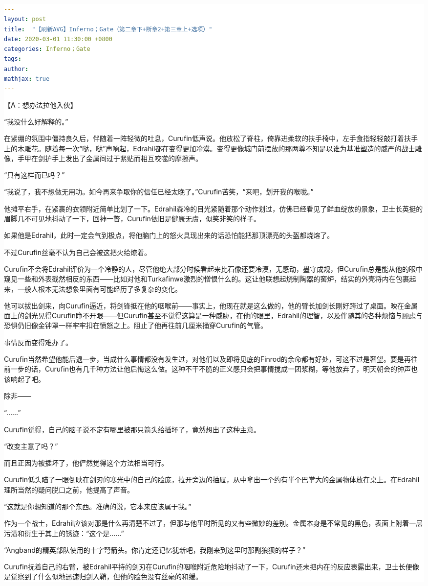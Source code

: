 ```yaml
---
layout: post
title:  "【刷新AVG】Inferno；Gate（第二章下+断章2+第三章上+选项）"
date: 2020-03-01 11:30:00 +0800
categories: Inferno；Gate
tags: 
author: 
mathjax: true
---
```


【A：想办法拉他入伙】

“我没什么好解释的。”

在紧绷的氛围中僵持良久后，伴随着一阵轻微的吐息，Curufin低声说。他放松了脊柱，倚靠进柔软的扶手椅中，左手食指轻轻敲打着扶手上的木雕花。随着每一次“哒，哒”声响起，Edrahil都在变得更加冷漠。变得更像城门前摆放的那两尊不知是以谁为基准塑造的威严的战士雕像，手甲在剑护手上发出了金属间过于紧贴而相互咬噬的摩擦声。

“只有这样而已吗？”

“我说了，我不想做无用功。如今再来争取你的信任已经太晚了。”Curufin苦笑，“来吧，划开我的喉咙。”

他摊平右手，在紧裹的衣领附近简单比划了一下。Edrahil森冷的目光紧随着那个动作划过，仿佛已经看见了鲜血绽放的景象，卫士长英挺的眉脚几不可见地抖动了一下，回神一瞥，Curufin依旧是健康无虞，似笑非笑的样子。

如果他是Edrahil，此时一定会气到极点，将他脑门上的怒火具现出来的话恐怕能把那顶漂亮的头盔都烧熔了。

不过Curufin丝毫不认为自己会被这把火给燎着。

Curufin不会将Edrahil评价为一个冷静的人，尽管他绝大部分时候看起来比石像还要冷漠，无感动，墨守成规，但Curufin总是能从他的眼中窥见一些和外表截然相反的东西——比如对他和Turkafinwe激烈的憎恨什么的。这让他联想起烧制陶器的窖炉，结实的外壳将内在包裹起来，一般人根本无法想象里面有可能经历了多复杂的变化。

他可以拔出剑来，向Curufin逼近，将剑锋抵在他的咽喉前——事实上，他现在就是这么做的，他的臂长加剑长刚好跨过了桌面。映在金属面上的剑光晃得Curufin睁不开眼——但Curufin甚至不觉得这算是一种威胁，在他的眼里，Edrahil的理智，以及伴随其的各种烦恼与顾虑与恐惧仍旧像金钟罩一样牢牢扣在愤怒之上。阻止了他再往前几厘米捅穿Curufin的气管。

事情反而变得难办了。

Curufin当然希望他能后退一步，当成什么事情都没有发生过，对他们以及即将见底的Finrod的余命都有好处，可这不过是奢望。要是再往前一步的话，Curufin也有几千种方法让他后悔这么做。这种不干不脆的正义感只会把事情搅成一团浆糊，等他放弃了，明天朝会的钟声也该响起了吧。

除非——

“……”

Curufin觉得，自己的脑子说不定有哪里被那只箭头给插坏了，竟然想出了这种主意。

“改变主意了吗？”

而且正因为被插坏了，他俨然觉得这个方法相当可行。

Curufin低头瞄了一眼倒映在剑刃的寒光中的自己的脸庞，拉开旁边的抽屉，从中拿出一个约有半个巴掌大的金属物体放在桌上。在Edrahil理所当然的疑问脱口之前，他提高了声音。

“这就是你想知道的那个东西。准确的说，它本来应该属于我。”

作为一个战士，Edrahil应该对那是什么再清楚不过了，但那与他平时所见的又有些微妙的差别。金属本身是不常见的黑色，表面上附着一层污渍和衍生于其上的锈迹：“这个是……”

“Angband的精英部队使用的十字弩箭头。你肯定还记忆犹新吧，我刚来到这里时那副狼狈的样子？”

Curufin抚着自己的右臂，被Edrahil平持的剑刃在Curufin的咽喉附近危险地抖动了一下，Curufin还未把内在的反应表露出来，卫士长便像是觉察到了什么似地迅速归剑入鞘，但他的脸色没有丝毫的和缓。
